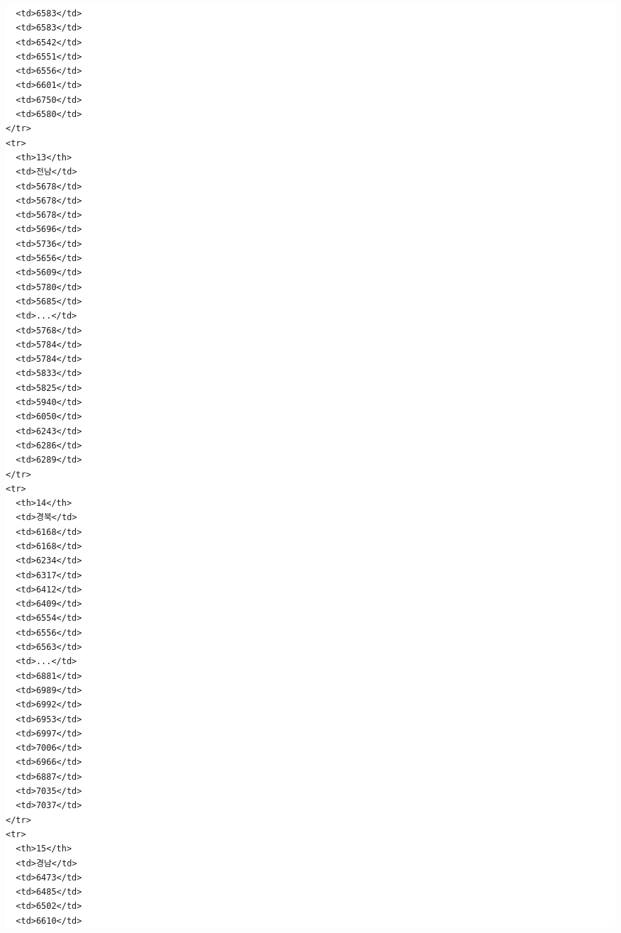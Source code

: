       <td>6583</td>
      <td>6583</td>
      <td>6542</td>
      <td>6551</td>
      <td>6556</td>
      <td>6601</td>
      <td>6750</td>
      <td>6580</td>
    </tr>
    <tr>
      <th>13</th>
      <td>전남</td>
      <td>5678</td>
      <td>5678</td>
      <td>5678</td>
      <td>5696</td>
      <td>5736</td>
      <td>5656</td>
      <td>5609</td>
      <td>5780</td>
      <td>5685</td>
      <td>...</td>
      <td>5768</td>
      <td>5784</td>
      <td>5784</td>
      <td>5833</td>
      <td>5825</td>
      <td>5940</td>
      <td>6050</td>
      <td>6243</td>
      <td>6286</td>
      <td>6289</td>
    </tr>
    <tr>
      <th>14</th>
      <td>경북</td>
      <td>6168</td>
      <td>6168</td>
      <td>6234</td>
      <td>6317</td>
      <td>6412</td>
      <td>6409</td>
      <td>6554</td>
      <td>6556</td>
      <td>6563</td>
      <td>...</td>
      <td>6881</td>
      <td>6989</td>
      <td>6992</td>
      <td>6953</td>
      <td>6997</td>
      <td>7006</td>
      <td>6966</td>
      <td>6887</td>
      <td>7035</td>
      <td>7037</td>
    </tr>
    <tr>
      <th>15</th>
      <td>경남</td>
      <td>6473</td>
      <td>6485</td>
      <td>6502</td>
      <td>6610</td>